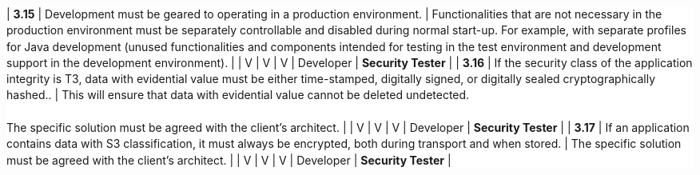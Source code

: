 | **3.15**                                              | Development must be geared to operating in a production environment.                                                                                                                                                                                                                                                                                                                                                                                     | Functionalities that are not necessary in the production environment must be separately controllable and disabled during normal start-up. For example, with separate profiles for Java development (unused functionalities and components intended for testing in the test environment and development support in the development environment).                                                                                                                                                                                                                                                                                                                                                                                                                                                                                                                      |                           | V                | V            | V                                                   | Developer                                            | **Security Tester**                                                                                                                                                                          |
| **3.16**                                              | If the security class of the application integrity is T3, data with evidential value must be either time-stamped, digitally signed, or digitally sealed cryptographically hashed..                                                                                                                                                                                                                                                                       | This will ensure that data with evidential value cannot be deleted undetected.<br><br>The specific solution must be agreed with the client’s architect.                                                                                                                                                                                                                                                                                                                                                                                                                                                                                                                                                                                                                                                                                                              |                           | V                | V            | V                                                   | Developer                                            | **Security Tester**                                                                                                                                                                          |
| **3.17**                                              | If an application contains data with S3 classification, it must always be encrypted, both during transport and when stored.                                                                                                                                                                                                                                                                                                                              | The specific solution must be agreed with the client’s architect.                                                                                                                                                                                                                                                                                                                                                                                                                                                                                                                                                                                                                                                                                                                                                                                                    |                           | V                | V            | V                                                   | Developer                                            | **Security Tester**                                                                                                                                                                          |
